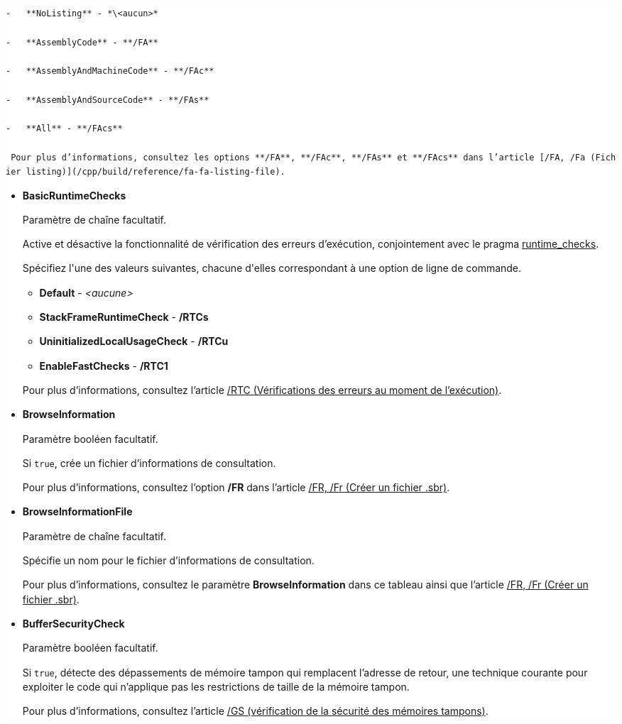     -   **NoListing** - *\<aucun>*  
  
    -   **AssemblyCode** - **/FA**  
  
    -   **AssemblyAndMachineCode** - **/FAc**  
  
    -   **AssemblyAndSourceCode** - **/FAs**  
  
    -   **All** - **/FAcs**  
  
     Pour plus d’informations, consultez les options **/FA**, **/FAc**, **/FAs** et **/FAcs** dans l’article [/FA, /Fa (Fichier listing)](/cpp/build/reference/fa-fa-listing-file).  
  
-   **BasicRuntimeChecks**  
  
     Paramètre de chaîne facultatif.  
  
     Active et désactive la fonctionnalité de vérification des erreurs d’exécution, conjointement avec le pragma [runtime_checks](/cpp/preprocessor/runtime-checks).  
  
     Spécifiez l'une des valeurs suivantes, chacune d'elles correspondant à une option de ligne de commande.  
  
    -   **Default** -                          *\<aucune>*  
  
    -   **StackFrameRuntimeCheck** - **/RTCs**  
  
    -   **UninitializedLocalUsageCheck** - **/RTCu**  
  
    -   **EnableFastChecks** -                          **/RTC1**  
  
     Pour plus d’informations, consultez l’article [/RTC (Vérifications des erreurs au moment de l’exécution)](/cpp/build/reference/rtc-run-time-error-checks).  
  
-   **BrowseInformation**  
  
     Paramètre booléen facultatif.  
  
     Si `true`, crée un fichier d’informations de consultation.  
  
     Pour plus d’informations, consultez l’option **/FR** dans l’article [/FR, /Fr (Créer un fichier .sbr)](/cpp/build/reference/fr-fr-create-dot-sbr-file).  
  
-   **BrowseInformationFile**  
  
     Paramètre de chaîne facultatif.  
  
     Spécifie un nom pour le fichier d’informations de consultation.  
  
     Pour plus d’informations, consultez le paramètre **BrowseInformation** dans ce tableau ainsi que l’article [/FR, /Fr (Créer un fichier .sbr)](/cpp/build/reference/fr-fr-create-dot-sbr-file).  
  
-   **BufferSecurityCheck**  
  
     Paramètre booléen facultatif.  
  
     Si `true`, détecte des dépassements de mémoire tampon qui remplacent l’adresse de retour, une technique courante pour exploiter le code qui n’applique pas les restrictions de taille de la mémoire tampon.  
  
     Pour plus d’informations, consultez l’article [/GS (vérification de la sécurité des mémoires tampons)](/cpp/build/reference/gs-buffer-security-check).  
  
